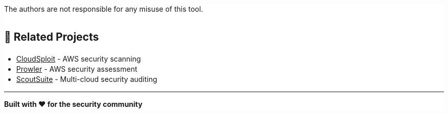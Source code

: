 The authors are not responsible for any misuse of this tool.

## 🔗 Related Projects

- [CloudSploit](https://github.com/cloudsploit/scans) - AWS security scanning
- [Prowler](https://github.com/prowler-cloud/prowler) - AWS security assessment
- [ScoutSuite](https://github.com/nccgroup/ScoutSuite) - Multi-cloud security auditing

---

**Built with ❤️ for the security community**

